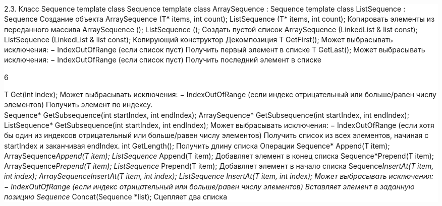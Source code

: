 2.3. Класс Sequence 
template <class T> class Sequence 
template <class T> class ArraySequence : Sequence<T> 
template <class T> class ListSequence : Sequence<T> 
Создание объекта 
ArraySequence (T* items, int count); 
ListSequence (T* items, int count); 
Копировать элементы из 
переданного массива 
ArraySequence (); 
ListSequence (); 
Создать пустой список 
ArraySequence (LinkedList <T> & list const); 
ListSequence (LinkedList <T> & list const); 
Копирующий конструктор 
Декомпозиция 
T GetFirst(); 
Может выбрасывать исключения: 
− IndexOutOfRange (если список пуст) 
Получить первый элемент в 
списке 
T GetLast(); 
Может выбрасывать исключения: 
− IndexOutOfRange (если список пуст) 
Получить последний элемент в 
списке 
  
6 
 
T Get(int index); 
Может выбрасывать исключения: 
− IndexOutOfRange (если индекс отрицательный или больше/равен 
числу элементов) 
Получить элемент по индексу.  
Sequence<T>* GetSubsequence(int startIndex, int endIndex); 
ArraySequence<T>* GetSubsequence(int startIndex, int endIndex); 
ListSequence<T>* GetSubsequence(int startIndex, int endIndex); 
Может выбрасывать исключения: 
− IndexOutOfRange (если хотя бы один из индексов отрицательный 
или больше/равен числу элементов) 
Получить список из всех 
элементов, начиная с startIndex и 
заканчивая endIndex. 
int GetLength(); Получить длину списка 
Операции 
Sequence<T>* Append(T item); 
ArraySequence<T>*Append(T item); 
ListSequence<T>* Append(T item); 
Добавляет элемент в конец 
списка 
Sequence<T>*Prepend(T item); 
ArraySequence<T>*Prepend(T item); 
ListSequence<T>* Prepend(T item); 
Добавляет элемент в начало 
списка 
Sequence<T>*InsertAt(T item, int index); 
ArraySequence<T>*InsertAt(T item, int index); 
ListSequence<T>* InsertAt(T item, int index); 
Может выбрасывать исключения: 
− IndexOutOfRange (если индекс отрицательный или больше/равен 
числу элементов) 
Вставляет элемент в заданную 
позицию 
Sequence <T>* Concat(Sequence <T> *list); Сцепляет два списка 